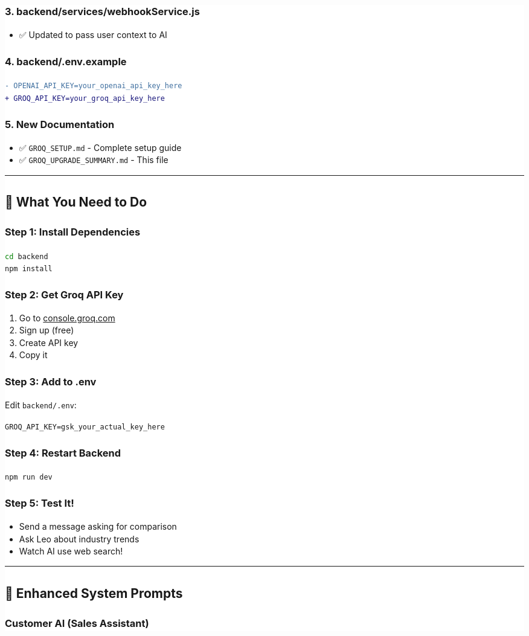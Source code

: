 ### **3. backend/services/webhookService.js**
- ✅ Updated to pass user context to AI

### **4. backend/.env.example**
```diff
- OPENAI_API_KEY=your_openai_api_key_here
+ GROQ_API_KEY=your_groq_api_key_here
```

### **5. New Documentation**
- ✅ `GROQ_SETUP.md` - Complete setup guide
- ✅ `GROQ_UPGRADE_SUMMARY.md` - This file

---

## 🎯 What You Need to Do

### **Step 1: Install Dependencies**
```bash
cd backend
npm install
```

### **Step 2: Get Groq API Key**
1. Go to [console.groq.com](https://console.groq.com)
2. Sign up (free)
3. Create API key
4. Copy it

### **Step 3: Add to .env**
Edit `backend/.env`:
```env
GROQ_API_KEY=gsk_your_actual_key_here
```

### **Step 4: Restart Backend**
```bash
npm run dev
```

### **Step 5: Test It!**
- Send a message asking for comparison
- Ask Leo about industry trends
- Watch AI use web search!

---

## 🤖 Enhanced System Prompts

### **Customer AI** (Sales Assistant)
